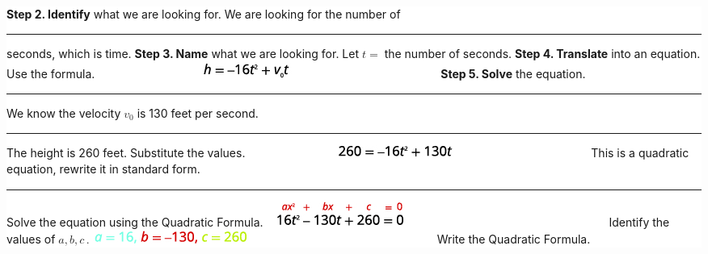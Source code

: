 <td data-valign="top" data-align="left"><strong>Step 2. Identify</strong> what we are looking for.</td>
<td data-valign="top" data-align="left">We are looking for the number of<hr data-type="newline" />seconds, which is time.</td>
</tr>
<tr>
<td data-valign="top" data-align="left"><strong>Step 3. Name</strong> what we are looking for.</td>
<td data-valign="top" data-align="left">Let <math xmlns="http://www.w3.org/1998/Math/MathML"><mrow><mi>t</mi><mo>=</mo></mrow></math> the number of seconds.</td>
</tr>
<tr>
<td data-valign="top" data-align="left"><strong>Step 4. Translate</strong> into an equation. Use the formula.</td>
<td data-valign="top" data-align="center"><span xmlns:x="http://www.w3.org/1999/xhtml" data-type="media" data-alt=".">
<img src="../resources/CNX_IntAlg_Figure_09_05_007a_img.jpg" alt="." />
</span>
</td>
</tr>
<tr>
<td data-valign="top" data-align="left"><strong>Step 5. Solve</strong> the equation.<hr data-type="newline" />
We know the velocity <math xmlns="http://www.w3.org/1998/Math/MathML"><mrow><msub><mi>v</mi><mn>0</mn></msub></mrow></math> is 130 feet per second.<hr data-type="newline" />
The height is 260 feet. Substitute the values.</td>
<td data-valign="top" data-align="center"><span xmlns:x="http://www.w3.org/1999/xhtml" data-type="media" data-alt=".">
<img src="../resources/CNX_IntAlg_Figure_09_05_007b_img.jpg" alt="." />
</span>
</td>
</tr>
<tr>
<td data-valign="top" data-align="left">This is a quadratic equation, rewrite it in standard form.<hr data-type="newline" />Solve the equation using the Quadratic Formula.</td>
<td data-valign="top" data-align="center"><span xmlns:x="http://www.w3.org/1999/xhtml" data-type="media" data-alt=".">
<img src="../resources/CNX_IntAlg_Figure_09_05_007c_img.jpg" alt="." />
</span>
</td>
</tr>
<tr>
<td data-valign="top" data-align="left">Identify the values of <math xmlns="http://www.w3.org/1998/Math/MathML"><mrow><mi>a</mi><mo>,</mo><mi>b</mi><mo>,</mo><mi>c</mi><mo>.</mo></mrow></math></td>
<td data-valign="top" data-align="center"><span xmlns:x="http://www.w3.org/1999/xhtml" data-type="media" data-alt=".">
<img src="../resources/CNX_IntAlg_Figure_09_05_007d_img.jpg" alt="." />
</span>
</td>
</tr>
<tr>
<td data-valign="top" data-align="left">Write the Quadratic Formula.</td>
<td data-valign="top" data-align="center"><span xmlns:x="http://www.w3.org/1999/xhtml" data-type="media" data-alt=".">